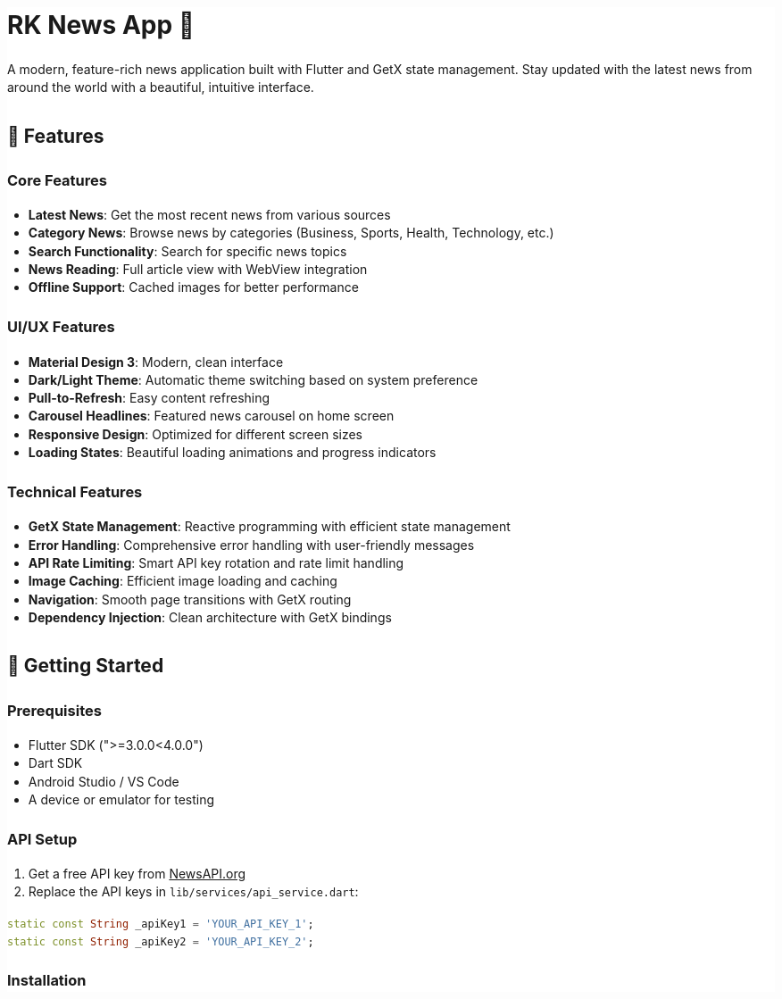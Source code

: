 # RK News App 📱

A modern, feature-rich news application built with Flutter and GetX state management. Stay updated with the latest news from around the world with a beautiful, intuitive interface.

## 🌟 Features

### Core Features
- **Latest News**: Get the most recent news from various sources
- **Category News**: Browse news by categories (Business, Sports, Health, Technology, etc.)
- **Search Functionality**: Search for specific news topics
- **News Reading**: Full article view with WebView integration
- **Offline Support**: Cached images for better performance

### UI/UX Features
- **Material Design 3**: Modern, clean interface
- **Dark/Light Theme**: Automatic theme switching based on system preference
- **Pull-to-Refresh**: Easy content refreshing
- **Carousel Headlines**: Featured news carousel on home screen
- **Responsive Design**: Optimized for different screen sizes
- **Loading States**: Beautiful loading animations and progress indicators

### Technical Features
- **GetX State Management**: Reactive programming with efficient state management
- **Error Handling**: Comprehensive error handling with user-friendly messages
- **API Rate Limiting**: Smart API key rotation and rate limit handling
- **Image Caching**: Efficient image loading and caching
- **Navigation**: Smooth page transitions with GetX routing
- **Dependency Injection**: Clean architecture with GetX bindings


## 🚀 Getting Started

### Prerequisites
- Flutter SDK (">=3.0.0<4.0.0")
- Dart SDK
- Android Studio / VS Code
- A device or emulator for testing

### API Setup
1. Get a free API key from [NewsAPI.org](https://newsapi.org/)
2. Replace the API keys in `lib/services/api_service.dart`:
```dart
static const String _apiKey1 = 'YOUR_API_KEY_1';
static const String _apiKey2 = 'YOUR_API_KEY_2';
```

### Installation
